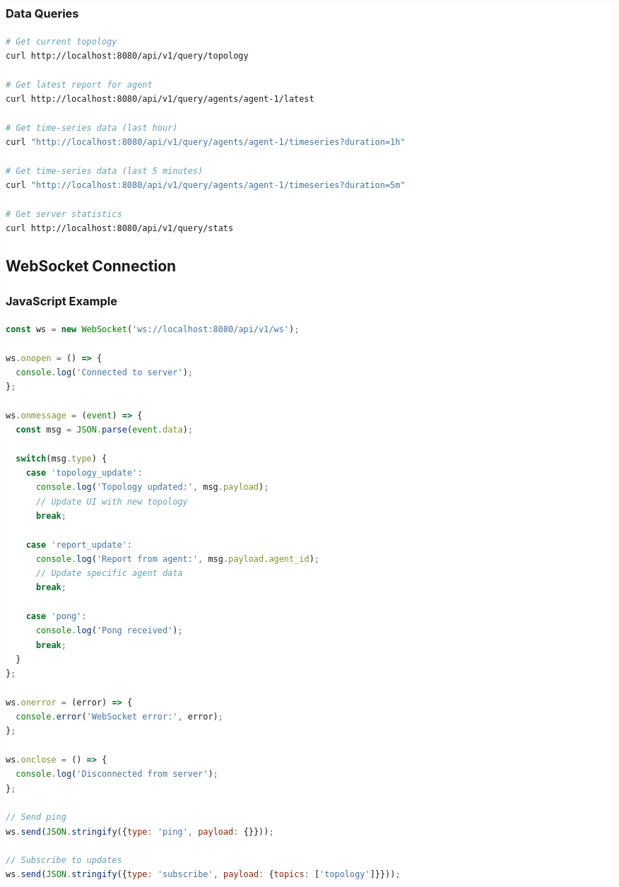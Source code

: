 ### Data Queries
```bash
# Get current topology
curl http://localhost:8080/api/v1/query/topology

# Get latest report for agent
curl http://localhost:8080/api/v1/query/agents/agent-1/latest

# Get time-series data (last hour)
curl "http://localhost:8080/api/v1/query/agents/agent-1/timeseries?duration=1h"

# Get time-series data (last 5 minutes)
curl "http://localhost:8080/api/v1/query/agents/agent-1/timeseries?duration=5m"

# Get server statistics
curl http://localhost:8080/api/v1/query/stats
```

## WebSocket Connection

### JavaScript Example
```javascript
const ws = new WebSocket('ws://localhost:8080/api/v1/ws');

ws.onopen = () => {
  console.log('Connected to server');
};

ws.onmessage = (event) => {
  const msg = JSON.parse(event.data);

  switch(msg.type) {
    case 'topology_update':
      console.log('Topology updated:', msg.payload);
      // Update UI with new topology
      break;

    case 'report_update':
      console.log('Report from agent:', msg.payload.agent_id);
      // Update specific agent data
      break;

    case 'pong':
      console.log('Pong received');
      break;
  }
};

ws.onerror = (error) => {
  console.error('WebSocket error:', error);
};

ws.onclose = () => {
  console.log('Disconnected from server');
};

// Send ping
ws.send(JSON.stringify({type: 'ping', payload: {}}));

// Subscribe to updates
ws.send(JSON.stringify({type: 'subscribe', payload: {topics: ['topology']}}));
```
